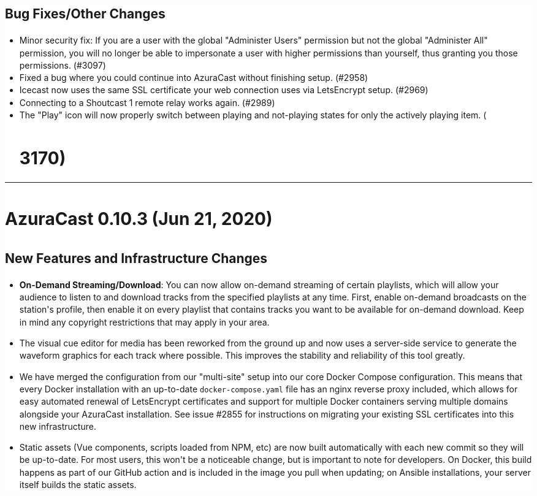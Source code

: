 ## Bug Fixes/Other Changes

- Minor security fix: If you are a user with the global "Administer Users" permission but not the global "Administer
  All" permission, you will no longer be able to impersonate a user with higher permissions than yourself, thus granting
  you those permissions. (#3097)
- Fixed a bug where you could continue into AzuraCast without finishing setup. (#2958)
- Icecast now uses the same SSL certificate your web connection uses via LetsEncrypt setup. (#2969)
- Connecting to a Shoutcast 1 remote relay works again. (#2989)
- The "Play" icon will now properly switch between playing and not-playing states for only the actively playing item. (
  # 3170)

---

# AzuraCast 0.10.3 (Jun 21, 2020)

## New Features and Infrastructure Changes

- **On-Demand Streaming/Download**: You can now allow on-demand streaming of certain playlists, which will allow your
  audience to listen to and download tracks from the specified playlists at any time. First, enable on-demand broadcasts
  on the station's profile, then enable it on every playlist that contains tracks you want to be available for on-demand
  download. Keep in mind any copyright restrictions that may apply in your area.

- The visual cue editor for media has been reworked from the ground up and now uses a server-side service to generate
  the waveform graphics for each track where possible. This improves the stability and reliability of this tool greatly.

- We have merged the configuration from our "multi-site" setup into our core Docker Compose configuration. This means
  that every Docker installation with an up-to-date `docker-compose.yaml` file has an nginx reverse proxy included,
  which allows for easy automated renewal of LetsEncrypt certificates and support for multiple Docker containers serving
  multiple domains alongside your AzuraCast installation. See issue #2855 for instructions on migrating your existing
  SSL certificates into this new infrastructure.

- Static assets (Vue components, scripts loaded from NPM, etc) are now built automatically with each new commit so they
  will be up-to-date. For most users, this won't be a noticeable change, but is important to note for developers. On
  Docker, this build happens as part of our GitHub action and is included in the image you pull when updating; on
  Ansible installations, your server itself builds the static assets.
